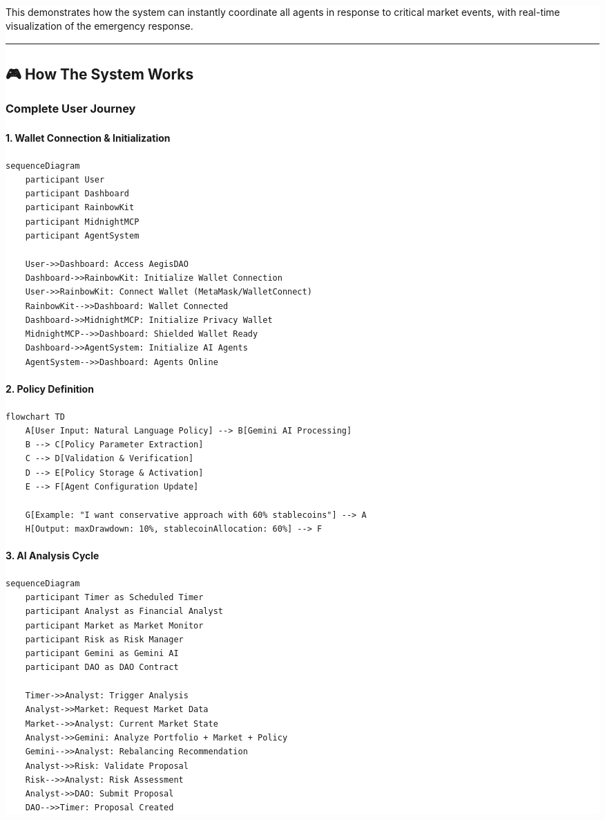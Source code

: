 This demonstrates how the system can instantly coordinate all agents in response to critical market events, with real-time visualization of the emergency response.

---

## 🎮 How The System Works

### **Complete User Journey**

#### **1. Wallet Connection & Initialization**
```mermaid
sequenceDiagram
    participant User
    participant Dashboard
    participant RainbowKit
    participant MidnightMCP
    participant AgentSystem

    User->>Dashboard: Access AegisDAO
    Dashboard->>RainbowKit: Initialize Wallet Connection
    User->>RainbowKit: Connect Wallet (MetaMask/WalletConnect)
    RainbowKit-->>Dashboard: Wallet Connected
    Dashboard->>MidnightMCP: Initialize Privacy Wallet
    MidnightMCP-->>Dashboard: Shielded Wallet Ready
    Dashboard->>AgentSystem: Initialize AI Agents
    AgentSystem-->>Dashboard: Agents Online
```

#### **2. Policy Definition**
```mermaid
flowchart TD
    A[User Input: Natural Language Policy] --> B[Gemini AI Processing]
    B --> C[Policy Parameter Extraction]
    C --> D[Validation & Verification]
    D --> E[Policy Storage & Activation]
    E --> F[Agent Configuration Update]
    
    G[Example: "I want conservative approach with 60% stablecoins"] --> A
    H[Output: maxDrawdown: 10%, stablecoinAllocation: 60%] --> F
```

#### **3. AI Analysis Cycle**
```mermaid
sequenceDiagram
    participant Timer as Scheduled Timer
    participant Analyst as Financial Analyst
    participant Market as Market Monitor
    participant Risk as Risk Manager
    participant Gemini as Gemini AI
    participant DAO as DAO Contract

    Timer->>Analyst: Trigger Analysis
    Analyst->>Market: Request Market Data
    Market-->>Analyst: Current Market State
    Analyst->>Gemini: Analyze Portfolio + Market + Policy
    Gemini-->>Analyst: Rebalancing Recommendation
    Analyst->>Risk: Validate Proposal
    Risk-->>Analyst: Risk Assessment
    Analyst->>DAO: Submit Proposal
    DAO-->>Timer: Proposal Created
```
